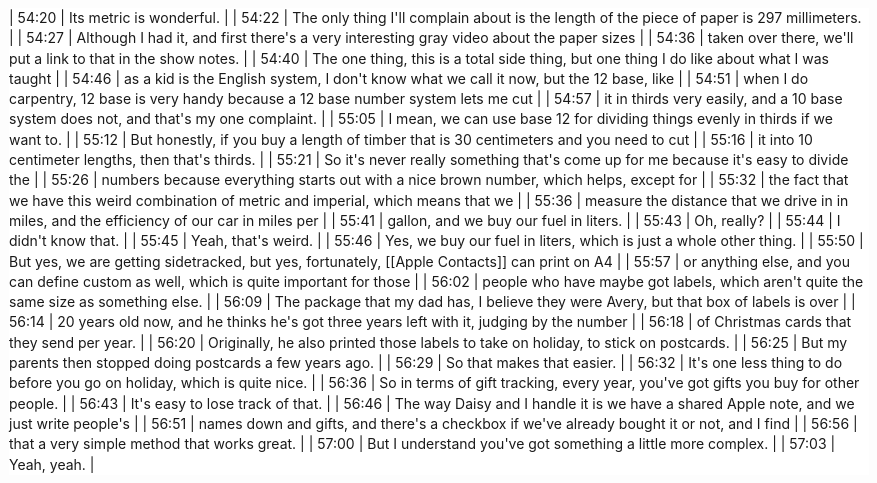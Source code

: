 | 54:20      | Its metric is wonderful.                                                                             |
| 54:22      | The only thing I'll complain about is the length of the piece of paper is 297 millimeters.           |
| 54:27      | Although I had it, and first there's a very interesting gray video about the paper sizes             |
| 54:36      | taken over there, we'll put a link to that in the show notes.                                        |
| 54:40      | The one thing, this is a total side thing, but one thing I do like about what I was taught           |
| 54:46      | as a kid is the English system, I don't know what we call it now, but the 12 base, like              |
| 54:51      | when I do carpentry, 12 base is very handy because a 12 base number system lets me cut               |
| 54:57      | it in thirds very easily, and a 10 base system does not, and that's my one complaint.                |
| 55:05      | I mean, we can use base 12 for dividing things evenly in thirds if we want to.                       |
| 55:12      | But honestly, if you buy a length of timber that is 30 centimeters and you need to cut               |
| 55:16      | it into 10 centimeter lengths, then that's thirds.                                                   |
| 55:21      | So it's never really something that's come up for me because it's easy to divide the                 |
| 55:26      | numbers because everything starts out with a nice brown number, which helps, except for              |
| 55:32      | the fact that we have this weird combination of metric and imperial, which means that we             |
| 55:36      | measure the distance that we drive in in miles, and the efficiency of our car in miles per           |
| 55:41      | gallon, and we buy our fuel in liters.                                                               |
| 55:43      | Oh, really?                                                                                          |
| 55:44      | I didn't know that.                                                                                  |
| 55:45      | Yeah, that's weird.                                                                                  |
| 55:46      | Yes, we buy our fuel in liters, which is just a whole other thing.                                   |
| 55:50      | But yes, we are getting sidetracked, but yes, fortunately, [[Apple Contacts]] can print on A4            |
| 55:57      | or anything else, and you can define custom as well, which is quite important for those              |
| 56:02      | people who have maybe got labels, which aren't quite the same size as something else.                |
| 56:09      | The package that my dad has, I believe they were Avery, but that box of labels is over               |
| 56:14      | 20 years old now, and he thinks he's got three years left with it, judging by the number             |
| 56:18      | of Christmas cards that they send per year.                                                          |
| 56:20      | Originally, he also printed those labels to take on holiday, to stick on postcards.                  |
| 56:25      | But my parents then stopped doing postcards a few years ago.                                         |
| 56:29      | So that makes that easier.                                                                           |
| 56:32      | It's one less thing to do before you go on holiday, which is quite nice.                             |
| 56:36      | So in terms of gift tracking, every year, you've got gifts you buy for other people.                 |
| 56:43      | It's easy to lose track of that.                                                                     |
| 56:46      | The way Daisy and I handle it is we have a shared Apple note, and we just write people's             |
| 56:51      | names down and gifts, and there's a checkbox if we've already bought it or not, and I find           |
| 56:56      | that a very simple method that works great.                                                          |
| 57:00      | But I understand you've got something a little more complex.                                         |
| 57:03      | Yeah, yeah.                                                                                          |